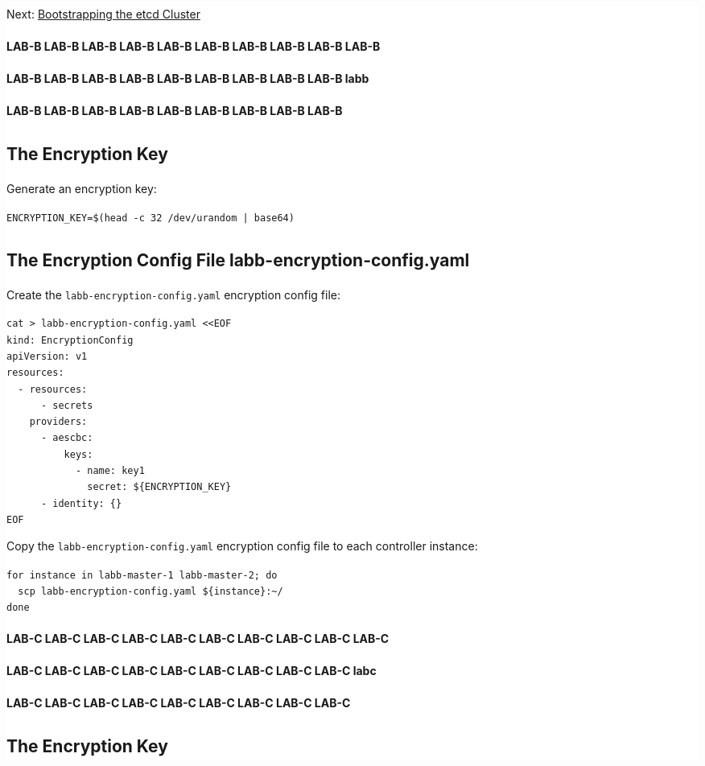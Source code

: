 Next: [Bootstrapping the etcd Cluster](07-bootstrapping-etcd.md)

#### LAB-B LAB-B LAB-B LAB-B LAB-B LAB-B LAB-B LAB-B LAB-B LAB-B
#### LAB-B LAB-B LAB-B LAB-B LAB-B LAB-B LAB-B LAB-B LAB-B labb
#### LAB-B LAB-B LAB-B LAB-B LAB-B LAB-B LAB-B LAB-B LAB-B

## The Encryption Key

Generate an encryption key:

```
ENCRYPTION_KEY=$(head -c 32 /dev/urandom | base64)
```

## The Encryption Config File  labb-encryption-config.yaml

Create the `labb-encryption-config.yaml` encryption config file:

```
cat > labb-encryption-config.yaml <<EOF
kind: EncryptionConfig
apiVersion: v1
resources:
  - resources:
      - secrets
    providers:
      - aescbc:
          keys:
            - name: key1
              secret: ${ENCRYPTION_KEY}
      - identity: {}
EOF
```

Copy the `labb-encryption-config.yaml` encryption config file to each controller instance:

```
for instance in labb-master-1 labb-master-2; do
  scp labb-encryption-config.yaml ${instance}:~/
done
```

#### LAB-C LAB-C LAB-C LAB-C LAB-C LAB-C LAB-C LAB-C LAB-C LAB-C
#### LAB-C LAB-C LAB-C LAB-C LAB-C LAB-C LAB-C LAB-C LAB-C labc
#### LAB-C LAB-C LAB-C LAB-C LAB-C LAB-C LAB-C LAB-C LAB-C

## The Encryption Key
